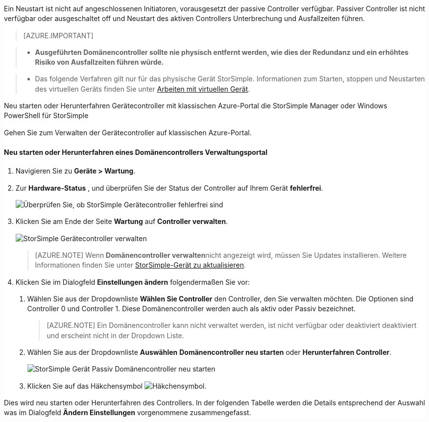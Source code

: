 Ein Neustart ist nicht auf angeschlossenen Initiatoren, vorausgesetzt der passive Controller verfügbar. Passiver Controller ist nicht verfügbar oder ausgeschaltet off und Neustart des aktiven Controllers Unterbrechung und Ausfallzeiten führen.

> [AZURE.IMPORTANT]

> - **Ausgeführten Domänencontroller sollte nie physisch entfernt werden, wie dies der Redundanz und ein erhöhtes Risiko von Ausfallzeiten führen würde.**

> - Das folgende Verfahren gilt nur für das physische Gerät StorSimple. Informationen zum Starten, stoppen und Neustarten des virtuellen Geräts finden Sie unter [Arbeiten mit virtuellen Gerät](storsimple-virtual-device-u2.md#work-with-the-storsimple-virtual-device).

Neu starten oder Herunterfahren Gerätecontroller mit klassischen Azure-Portal die StorSimple Manager oder Windows PowerShell für StorSimple

Gehen Sie zum Verwalten der Gerätecontroller auf klassischen Azure-Portal.

#### <a name="to-restart-or-shut-down-a-controller-in-classic-portal"></a>Neu starten oder Herunterfahren eines Domänencontrollers Verwaltungsportal

1. Navigieren Sie zu **Geräte > Wartung**.

1. Zur **Hardware-Status** , und überprüfen Sie der Status der Controller auf Ihrem Gerät **fehlerfrei**.

    ![Überprüfen Sie, ob StorSimple Gerätecontroller fehlerfrei sind](./media/storsimple-manage-device-controller/IC766017.png)

1. Klicken Sie am Ende der Seite **Wartung** auf **Controller verwalten**.

    ![StorSimple Gerätecontroller verwalten](./media/storsimple-manage-device-controller/IC766018.png)</br>

    >[AZURE.NOTE] Wenn **Domänencontroller verwalten**nicht angezeigt wird, müssen Sie Updates installieren. Weitere Informationen finden Sie unter [StorSimple-Gerät zu aktualisieren](storsimple-update-device.md).

1. Klicken Sie im Dialogfeld **Einstellungen ändern** folgendermaßen Sie vor:
    1. Wählen Sie aus der Dropdownliste **Wählen Sie Controller** den Controller, den Sie verwalten möchten. Die Optionen sind Controller 0 und Controller 1. Diese Domänencontroller werden auch als aktiv oder Passiv bezeichnet.

        >[AZURE.NOTE] Ein Domänencontroller kann nicht verwaltet werden, ist nicht verfügbar oder deaktiviert deaktiviert und erscheint nicht in der Dropdown Liste.

    2. Wählen Sie aus der Dropdownliste **Auswählen** **Domänencontroller neu starten** oder **Herunterfahren Controller**.

        ![StorSimple Gerät Passiv Domänencontroller neu starten](./media/storsimple-manage-device-controller/IC766020.png)
    3. Klicken Sie auf das Häkchensymbol ![Häkchensymbol](./media/storsimple-manage-device-controller/IC740895.png).

Dies wird neu starten oder Herunterfahren des Controllers. In der folgenden Tabelle werden die Details entsprechend der Auswahl was im Dialogfeld **Ändern Einstellungen** vorgenommene zusammengefasst.  

